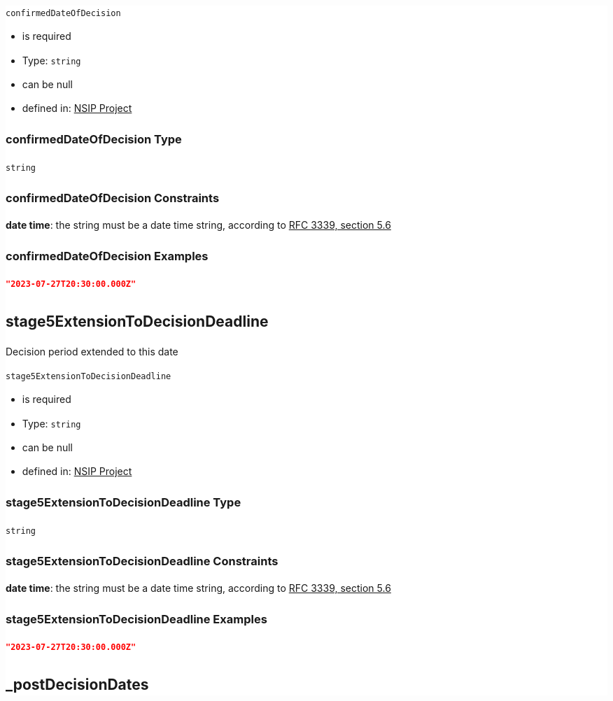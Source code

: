 `confirmedDateOfDecision`

* is required

* Type: `string`

* can be null

* defined in: [NSIP Project](nsip-project-properties-confirmeddateofdecision.md "nsip-project.schema.json#/properties/confirmedDateOfDecision")

### confirmedDateOfDecision Type

`string`

### confirmedDateOfDecision Constraints

**date time**: the string must be a date time string, according to [RFC 3339, section 5.6](https://tools.ietf.org/html/rfc3339 "check the specification")

### confirmedDateOfDecision Examples

```json
"2023-07-27T20:30:00.000Z"
```

## stage5ExtensionToDecisionDeadline

Decision period extended to this date

`stage5ExtensionToDecisionDeadline`

* is required

* Type: `string`

* can be null

* defined in: [NSIP Project](nsip-project-properties-stage5extensiontodecisiondeadline.md "nsip-project.schema.json#/properties/stage5ExtensionToDecisionDeadline")

### stage5ExtensionToDecisionDeadline Type

`string`

### stage5ExtensionToDecisionDeadline Constraints

**date time**: the string must be a date time string, according to [RFC 3339, section 5.6](https://tools.ietf.org/html/rfc3339 "check the specification")

### stage5ExtensionToDecisionDeadline Examples

```json
"2023-07-27T20:30:00.000Z"
```

## \_postDecisionDates
